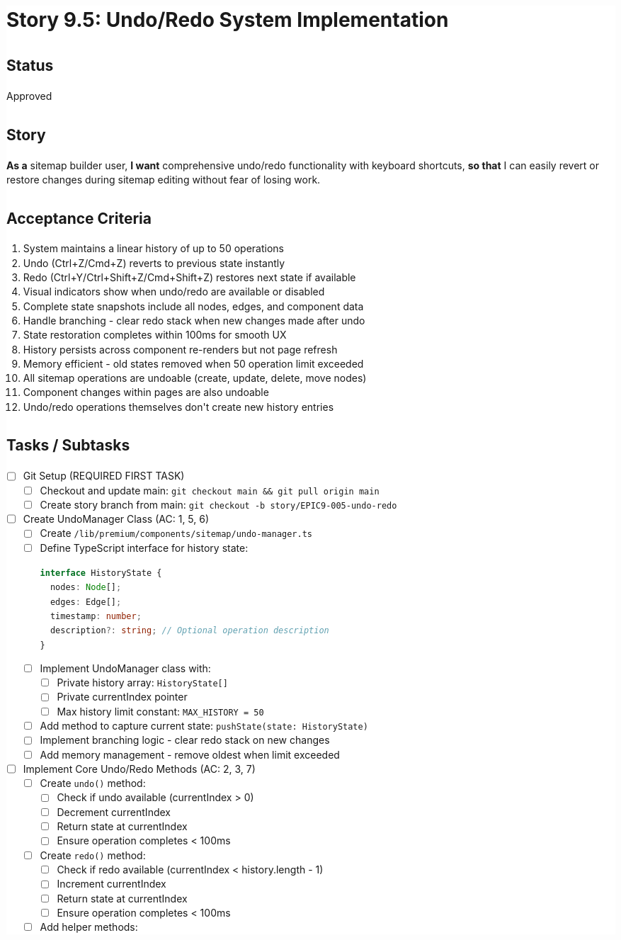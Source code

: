 # Story 9.5: Undo/Redo System Implementation

## Status
Approved

## Story
**As a** sitemap builder user,
**I want** comprehensive undo/redo functionality with keyboard shortcuts,
**so that** I can easily revert or restore changes during sitemap editing without fear of losing work.

## Acceptance Criteria
1. System maintains a linear history of up to 50 operations
2. Undo (Ctrl+Z/Cmd+Z) reverts to previous state instantly
3. Redo (Ctrl+Y/Ctrl+Shift+Z/Cmd+Shift+Z) restores next state if available
4. Visual indicators show when undo/redo are available or disabled
5. Complete state snapshots include all nodes, edges, and component data
6. Handle branching - clear redo stack when new changes made after undo
7. State restoration completes within 100ms for smooth UX
8. History persists across component re-renders but not page refresh
9. Memory efficient - old states removed when 50 operation limit exceeded
10. All sitemap operations are undoable (create, update, delete, move nodes)
11. Component changes within pages are also undoable
12. Undo/redo operations themselves don't create new history entries

## Tasks / Subtasks
- [ ] Git Setup (REQUIRED FIRST TASK)
  - [ ] Checkout and update main: `git checkout main && git pull origin main`
  - [ ] Create story branch from main: `git checkout -b story/EPIC9-005-undo-redo`
- [ ] Create UndoManager Class (AC: 1, 5, 6)
  - [ ] Create `/lib/premium/components/sitemap/undo-manager.ts`
  - [ ] Define TypeScript interface for history state:
    ```typescript
    interface HistoryState {
      nodes: Node[];
      edges: Edge[];
      timestamp: number;
      description?: string; // Optional operation description
    }
    ```
  - [ ] Implement UndoManager class with:
    - [ ] Private history array: `HistoryState[]`
    - [ ] Private currentIndex pointer
    - [ ] Max history limit constant: `MAX_HISTORY = 50`
  - [ ] Add method to capture current state: `pushState(state: HistoryState)`
  - [ ] Implement branching logic - clear redo stack on new changes
  - [ ] Add memory management - remove oldest when limit exceeded
- [ ] Implement Core Undo/Redo Methods (AC: 2, 3, 7)
  - [ ] Create `undo()` method:
    - [ ] Check if undo available (currentIndex > 0)
    - [ ] Decrement currentIndex
    - [ ] Return state at currentIndex
    - [ ] Ensure operation completes < 100ms
  - [ ] Create `redo()` method:
    - [ ] Check if redo available (currentIndex < history.length - 1)
    - [ ] Increment currentIndex
    - [ ] Return state at currentIndex
    - [ ] Ensure operation completes < 100ms
  - [ ] Add helper methods: